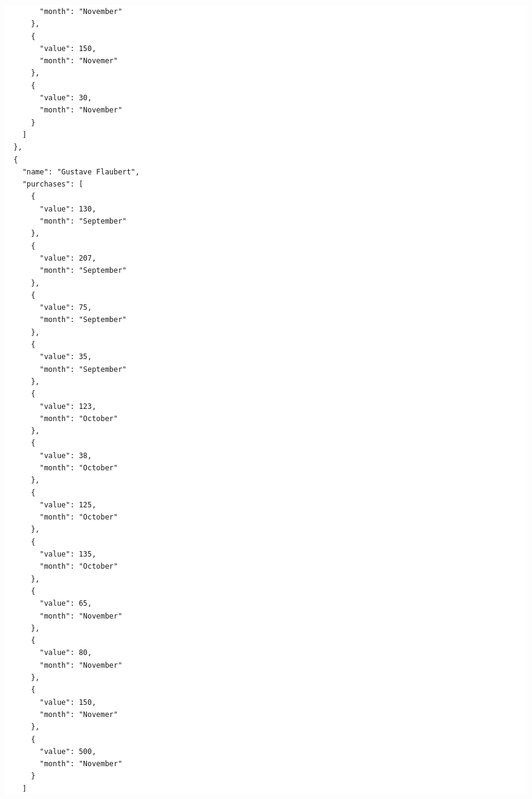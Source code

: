             "month": "November"
          },
          {
            "value": 150,
            "month": "Novemer"
          },
          {
            "value": 30,
            "month": "November"
          }
        ]
      },
      {
        "name": "Gustave Flaubert",
        "purchases": [
          {
            "value": 130,
            "month": "September"
          },
          {
            "value": 207,
            "month": "September"
          },
          {
            "value": 75,
            "month": "September"
          },
          {
            "value": 35,
            "month": "September"
          },
          {
            "value": 123,
            "month": "October"
          },
          {
            "value": 38,
            "month": "October"
          },
          {
            "value": 125,
            "month": "October"
          },
          {
            "value": 135,
            "month": "October"
          },
          {
            "value": 65,
            "month": "November"
          },
          {
            "value": 80,
            "month": "November"
          },
          {
            "value": 150,
            "month": "Novemer"
          },
          {
            "value": 500,
            "month": "November"
          }
        ]